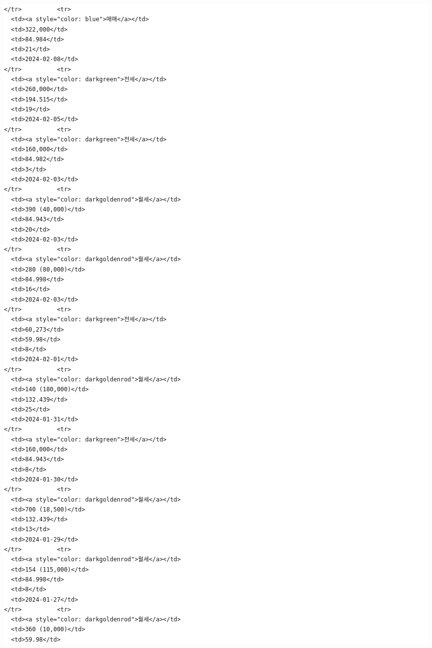     </tr>          <tr>
      <td><a style="color: blue">매매</a></td>
      <td>322,000</td>
      <td>84.984</td>
      <td>21</td>
      <td>2024-02-08</td>
    </tr>          <tr>
      <td><a style="color: darkgreen">전세</a></td>
      <td>260,000</td>
      <td>194.515</td>
      <td>19</td>
      <td>2024-02-05</td>
    </tr>          <tr>
      <td><a style="color: darkgreen">전세</a></td>
      <td>160,000</td>
      <td>84.982</td>
      <td>3</td>
      <td>2024-02-03</td>
    </tr>          <tr>
      <td><a style="color: darkgoldenrod">월세</a></td>
      <td>390 (40,000)</td>
      <td>84.943</td>
      <td>20</td>
      <td>2024-02-03</td>
    </tr>          <tr>
      <td><a style="color: darkgoldenrod">월세</a></td>
      <td>280 (80,000)</td>
      <td>84.998</td>
      <td>16</td>
      <td>2024-02-03</td>
    </tr>          <tr>
      <td><a style="color: darkgreen">전세</a></td>
      <td>60,273</td>
      <td>59.98</td>
      <td>8</td>
      <td>2024-02-01</td>
    </tr>          <tr>
      <td><a style="color: darkgoldenrod">월세</a></td>
      <td>140 (180,000)</td>
      <td>132.439</td>
      <td>25</td>
      <td>2024-01-31</td>
    </tr>          <tr>
      <td><a style="color: darkgreen">전세</a></td>
      <td>160,000</td>
      <td>84.943</td>
      <td>8</td>
      <td>2024-01-30</td>
    </tr>          <tr>
      <td><a style="color: darkgoldenrod">월세</a></td>
      <td>700 (18,500)</td>
      <td>132.439</td>
      <td>13</td>
      <td>2024-01-29</td>
    </tr>          <tr>
      <td><a style="color: darkgoldenrod">월세</a></td>
      <td>154 (115,000)</td>
      <td>84.998</td>
      <td>8</td>
      <td>2024-01-27</td>
    </tr>          <tr>
      <td><a style="color: darkgoldenrod">월세</a></td>
      <td>360 (10,000)</td>
      <td>59.98</td>